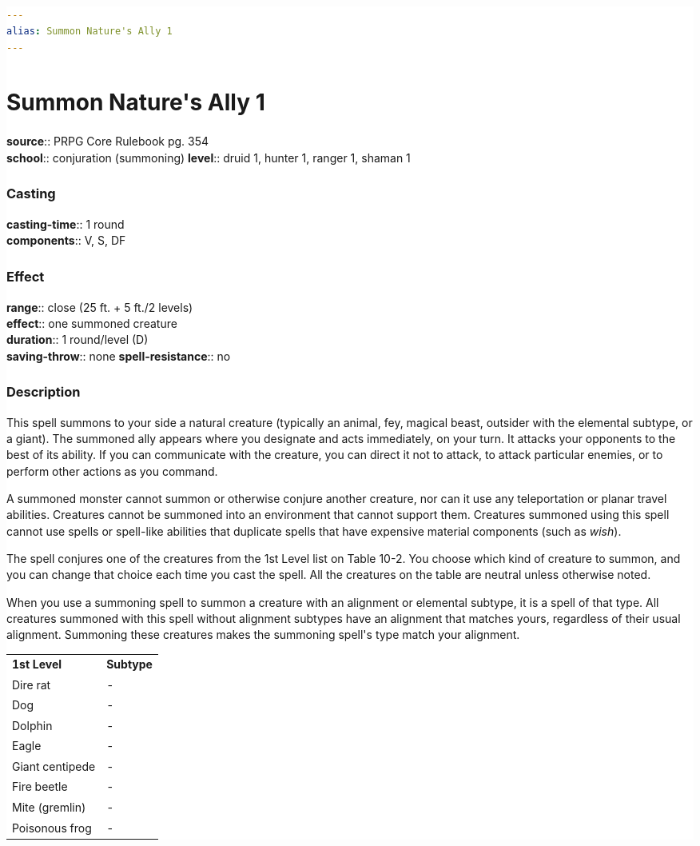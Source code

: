 ```yaml
---
alias: Summon Nature's Ally 1
---
```


# Summon Nature's Ally 1 

**source**:: PRPG Core Rulebook pg. 354  
**school**:: conjuration (summoning)
**level**:: druid 1, hunter 1, ranger 1, shaman 1

### Casting 

**casting-time**:: 1 round  
**components**:: V, S, DF

### Effect 

**range**:: close (25 ft. + 5 ft./2 levels)  
**effect**:: one summoned creature  
**duration**:: 1 round/level (D)  
**saving-throw**:: none
**spell-resistance**:: no

### Description 

This spell summons to your side a natural creature (typically an animal, fey, magical beast, outsider with the elemental subtype, or a giant). The summoned ally appears where you designate and acts immediately, on your turn. It attacks your opponents to the best of its ability. If you can communicate with the creature, you can direct it not to attack, to attack particular enemies, or to perform other actions as you command.  
  
A summoned monster cannot summon or otherwise conjure another creature, nor can it use any teleportation or planar travel abilities. Creatures cannot be summoned into an environment that cannot support them. Creatures summoned using this spell cannot use spells or spell-like abilities that duplicate spells that have expensive material components (such as *wish*).  
  
The spell conjures one of the creatures from the 1st Level list on Table 10-2. You choose which kind of creature to summon, and you can change that choice each time you cast the spell. All the creatures on the table are neutral unless otherwise noted.  
  
When you use a summoning spell to summon a creature with an alignment or elemental subtype, it is a spell of that type. All creatures summoned with this spell without alignment subtypes have an alignment that matches yours, regardless of their usual alignment. Summoning these creatures makes the summoning spell's type match your alignment.

|                                               |             |
|-----------------------------------------------|-------------|
| **1st Level**                                 | **Subtype** |
| Dire rat                                      | \-          |
| Dog                                           | \-          |
| Dolphin                                       | \-          |
| Eagle                                         | \-          |
| Giant centipede                               | \-          |
| Fire beetle                                   | \-          |
| Mite (gremlin)                                | \-          |
| Poisonous frog                                | \-          |